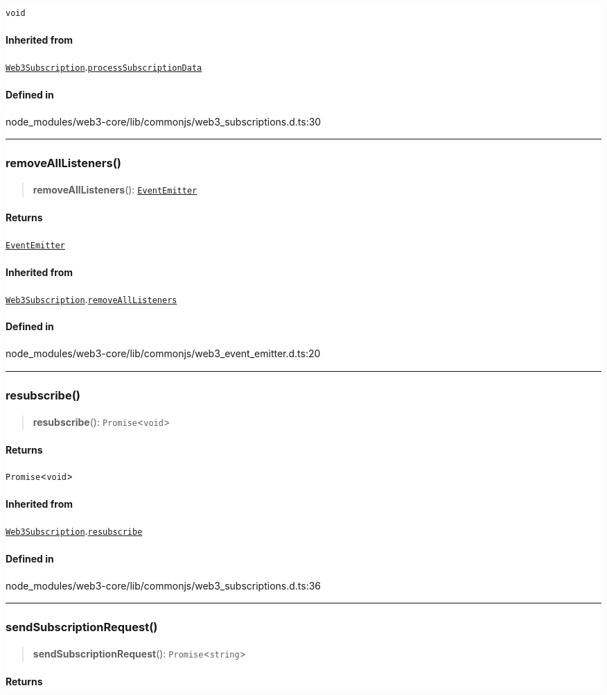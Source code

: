 `void`

#### Inherited from

[`Web3Subscription`](Web3Subscription.md).[`processSubscriptionData`](Web3Subscription.md#processsubscriptiondata)

#### Defined in

node\_modules/web3-core/lib/commonjs/web3\_subscriptions.d.ts:30

***

### removeAllListeners()

> **removeAllListeners**(): [`EventEmitter`](../namespaces/Users_andriishymkiv_work_velora_sdk_node_modules_web3-utils_lib_commonjs_index/classes/EventEmitter.md)

#### Returns

[`EventEmitter`](../namespaces/Users_andriishymkiv_work_velora_sdk_node_modules_web3-utils_lib_commonjs_index/classes/EventEmitter.md)

#### Inherited from

[`Web3Subscription`](Web3Subscription.md).[`removeAllListeners`](Web3Subscription.md#removealllisteners)

#### Defined in

node\_modules/web3-core/lib/commonjs/web3\_event\_emitter.d.ts:20

***

### resubscribe()

> **resubscribe**(): `Promise`\<`void`\>

#### Returns

`Promise`\<`void`\>

#### Inherited from

[`Web3Subscription`](Web3Subscription.md).[`resubscribe`](Web3Subscription.md#resubscribe)

#### Defined in

node\_modules/web3-core/lib/commonjs/web3\_subscriptions.d.ts:36

***

### sendSubscriptionRequest()

> **sendSubscriptionRequest**(): `Promise`\<`string`\>

#### Returns
